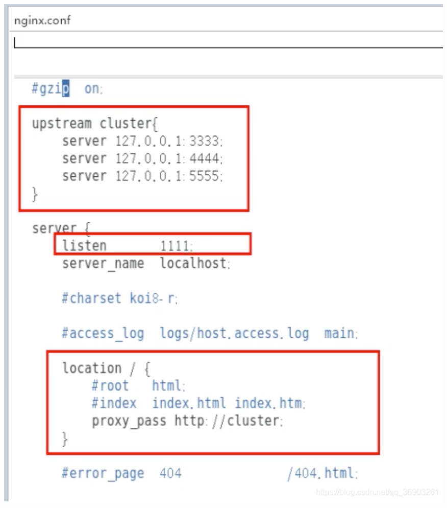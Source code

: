 ![在这里插入图片描述](尚硅谷-SpringCloud-Alibaba/watermark,type_ZmFuZ3poZW5naGVpdGk,shadow_10,text_aHR0cHM6Ly9ibG9nLmNzZG4ubmV0L3FxXzM2OTAzMjYx,size_16,color_FFFFFF,t_70-1682233450112-84.png)